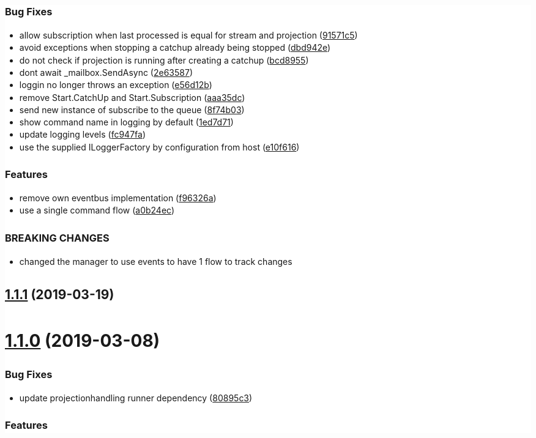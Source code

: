 
### Bug Fixes

* allow subscription when last processed is equal for stream and projection ([91571c5](https://github.com/informatievlaanderen/projector/commit/91571c5))
* avoid exceptions when stopping a catchup already being stopped ([dbd942e](https://github.com/informatievlaanderen/projector/commit/dbd942e))
* do not check if projection is running after creating a catchup ([bcd8955](https://github.com/informatievlaanderen/projector/commit/bcd8955))
* dont await _mailbox.SendAsync ([2e63587](https://github.com/informatievlaanderen/projector/commit/2e63587))
* loggin no longer throws an exception ([e56d12b](https://github.com/informatievlaanderen/projector/commit/e56d12b))
* remove Start.CatchUp and Start.Subscription ([aaa35dc](https://github.com/informatievlaanderen/projector/commit/aaa35dc))
* send new instance of subscribe to the queue ([8f74b03](https://github.com/informatievlaanderen/projector/commit/8f74b03))
* show command name in logging by default ([1ed7d71](https://github.com/informatievlaanderen/projector/commit/1ed7d71))
* update logging levels ([fc947fa](https://github.com/informatievlaanderen/projector/commit/fc947fa))
* use the supplied ILoggerFactory by configuration from host ([e10f616](https://github.com/informatievlaanderen/projector/commit/e10f616))


### Features

* remove own eventbus implementation ([f96326a](https://github.com/informatievlaanderen/projector/commit/f96326a))
* use a single command flow ([a0b24ec](https://github.com/informatievlaanderen/projector/commit/a0b24ec))


### BREAKING CHANGES

* changed the manager to use events to have 1 flow to track
changes

## [1.1.1](https://github.com/informatievlaanderen/projector/compare/v1.1.0...v1.1.1) (2019-03-19)

# [1.1.0](https://github.com/informatievlaanderen/projector/compare/v1.0.3...v1.1.0) (2019-03-08)


### Bug Fixes

* update projectionhandling runner dependency ([80895c3](https://github.com/informatievlaanderen/projector/commit/80895c3))


### Features
